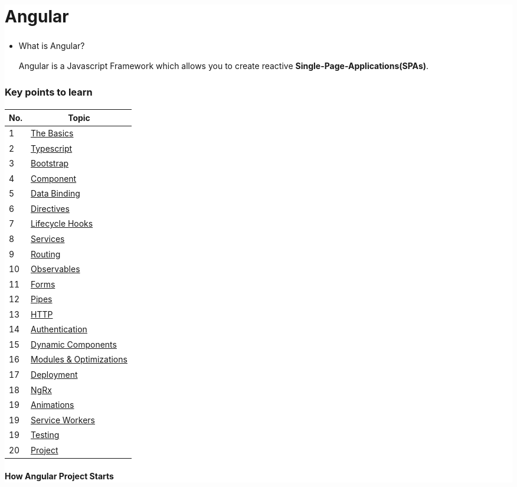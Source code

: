 # Angular

- What is Angular?

    Angular is a Javascript Framework which allows you to create reactive **Single-Page-Applications(SPAs)**.

### Key points to learn

| No. | Topic |
|-----|-------|
|1|  [The Basics](#how-angular-project-starts)|
|2|  [Typescript](#typescript)|
|3|  [Bootstrap](#adding-bootstrap)|
|4|  [Component](#component)|
|5|  [Data Binding](#data-binding)|
|6|  [Directives](#directives)|
|7|  [Lifecycle Hooks](#lifecycle-hooks)|
|8|  [Services](#services)|
|9|  [Routing](#routing)|
|10| [Observables](#observables)|
|11| [Forms](#forms)|
|12| [Pipes](#pipes)|
|13| [HTTP](#http)|
|14| [Authentication](#authentication)|
|15| [Dynamic Components](#dynamic-components)|
|16| [Modules & Optimizations](#modules--optimizations)|
|17| [Deployment](#deployment)|
|18| [NgRx](#ngrx)|
|19| [Animations](#animations)|
|19| [Service Workers](#service-workers)|
|19| [Testing](#testing)|
|20| [Project](#project)|

#### How Angular Project Starts
  